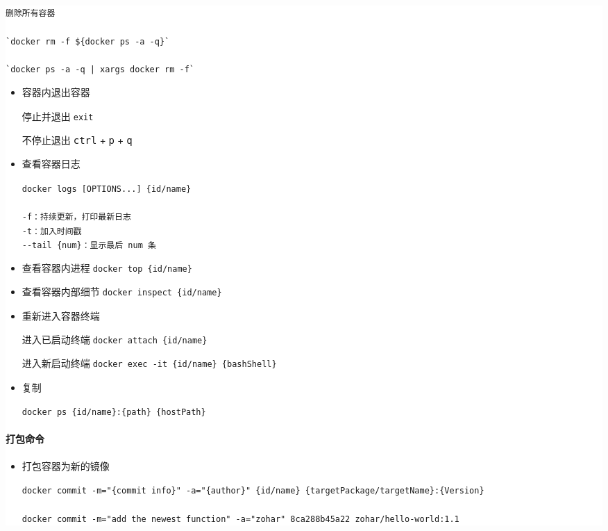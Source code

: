     删除所有容器

    `docker rm -f ${docker ps -a -q}`

    `docker ps -a -q | xargs docker rm -f`

* 容器内退出容器

    停止并退出 `exit`

    不停止退出 <kbd>ctrl</kbd> + <kbd>p</kbd> + <kbd>q</kbd>

* 查看容器日志

    ```
    docker logs [OPTIONS...] {id/name}

    -f：持续更新，打印最新日志
    -t：加入时间戳
    --tail {num}：显示最后 num 条
    ```

* 查看容器内进程 `docker top {id/name}`

* 查看容器内部细节 `docker inspect {id/name}`

* 重新进入容器终端

    进入已启动终端 `docker attach {id/name}`

    进入新启动终端 `docker exec -it {id/name} {bashShell}`

* 复制

    `docker ps {id/name}:{path} {hostPath}`

#### 打包命令

* 打包容器为新的镜像

    ```
    docker commit -m="{commit info}" -a="{author}" {id/name} {targetPackage/targetName}:{Version}

    docker commit -m="add the newest function" -a="zohar" 8ca288b45a22 zohar/hello-world:1.1
    ```